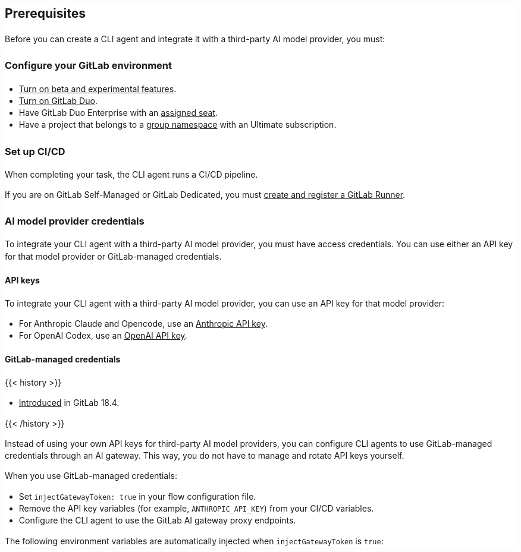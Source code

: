 ## Prerequisites

Before you can create a CLI agent and integrate it with a third-party AI model
provider, you must:

### Configure your GitLab environment

- [Turn on beta and experimental features](../gitlab_duo/turn_on_off.md#turn-on-beta-and-experimental-features).
- [Turn on GitLab Duo](../gitlab_duo/turn_on_off.md).
- Have GitLab Duo Enterprise with an [assigned seat](../../subscriptions/subscription-add-ons.md#assign-gitlab-duo-seats).
- Have a project that belongs to a [group namespace](../namespace/_index.md) with an Ultimate subscription.

### Set up CI/CD

When completing your task, the CLI agent runs a CI/CD pipeline.

If you are on GitLab Self-Managed or GitLab Dedicated, you must
[create and register a GitLab Runner](../../tutorials/create_register_first_runner/_index.md).

### AI model provider credentials

To integrate your CLI agent with a third-party AI model provider, you must have access credentials.
You can use either an API key for that model provider or GitLab-managed credentials.

#### API keys

To integrate your CLI agent with a third-party AI model provider,
you can use an API key for that model provider:

- For Anthropic Claude and Opencode, use an [Anthropic API key](https://docs.anthropic.com/en/api/admin-api/apikeys/get-api-key).
- For OpenAI Codex, use an [OpenAI API key](https://platform.openai.com/docs/api-reference/authentication).

#### GitLab-managed credentials

{{< history >}}

- [Introduced](https://gitlab.com/gitlab-org/gitlab/-/issues/567791) in GitLab 18.4.

{{< /history >}}

Instead of using your own API keys for third-party AI model providers,
you can configure CLI agents to use GitLab-managed credentials through an AI gateway.
This way, you do not have to manage and rotate API keys yourself.

When you use GitLab-managed credentials:

- Set `injectGatewayToken: true` in your flow configuration file.
- Remove the API key variables (for example, `ANTHROPIC_API_KEY`) from your CI/CD variables.
- Configure the CLI agent to use the GitLab AI gateway proxy endpoints.

The following environment variables are automatically injected when `injectGatewayToken` is `true`:
